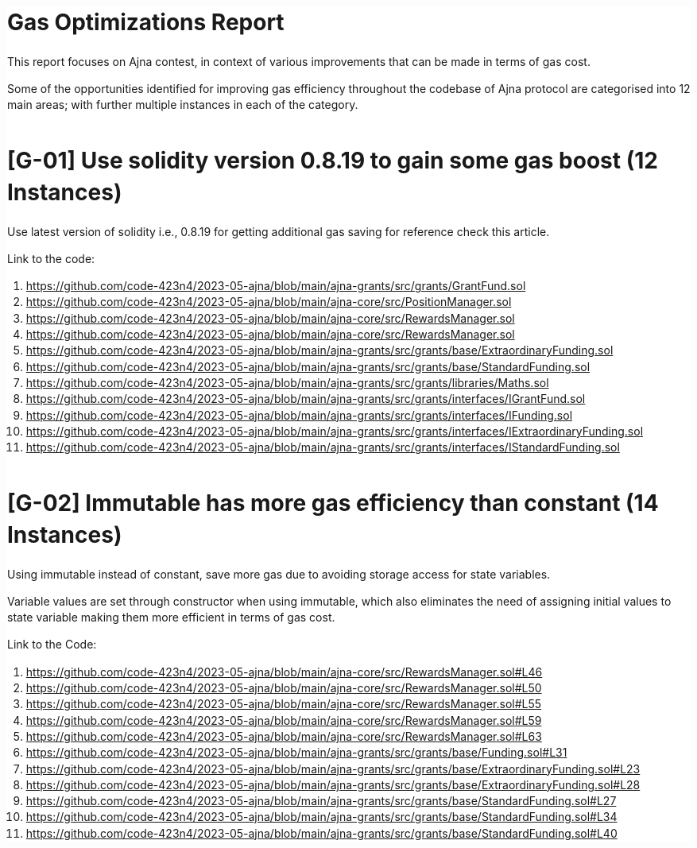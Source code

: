  
# Gas Optimizations Report

This report focuses on Ajna contest, in context of various improvements that can be made in terms of gas cost.

Some of the opportunities identified for improving gas efficiency throughout the codebase of Ajna protocol are categorised into 12 main areas; with further multiple instances in each of the category.



# [G-01] Use solidity version 0.8.19 to gain some gas boost (12 Instances)

Use latest version of solidity i.e., 0.8.19 for getting additional gas saving for reference check this article.

Link to the code:

1.	https://github.com/code-423n4/2023-05-ajna/blob/main/ajna-grants/src/grants/GrantFund.sol
2.	https://github.com/code-423n4/2023-05-ajna/blob/main/ajna-core/src/PositionManager.sol
3.	https://github.com/code-423n4/2023-05-ajna/blob/main/ajna-core/src/RewardsManager.sol
4.	https://github.com/code-423n4/2023-05-ajna/blob/main/ajna-core/src/RewardsManager.sol
5.	https://github.com/code-423n4/2023-05-ajna/blob/main/ajna-grants/src/grants/base/ExtraordinaryFunding.sol
6.	https://github.com/code-423n4/2023-05-ajna/blob/main/ajna-grants/src/grants/base/StandardFunding.sol
7.	https://github.com/code-423n4/2023-05-ajna/blob/main/ajna-grants/src/grants/libraries/Maths.sol
8.	https://github.com/code-423n4/2023-05-ajna/blob/main/ajna-grants/src/grants/interfaces/IGrantFund.sol
9.	https://github.com/code-423n4/2023-05-ajna/blob/main/ajna-grants/src/grants/interfaces/IFunding.sol
10.	https://github.com/code-423n4/2023-05-ajna/blob/main/ajna-grants/src/grants/interfaces/IExtraordinaryFunding.sol
11.	https://github.com/code-423n4/2023-05-ajna/blob/main/ajna-grants/src/grants/interfaces/IStandardFunding.sol



# [G-02] Immutable has more gas efficiency than constant (14 Instances)

Using immutable instead of constant, save more gas due to avoiding storage access for state variables.

Variable values are set through constructor when using immutable, which also eliminates the need of assigning initial values to state variable making them more efficient in terms of gas cost.


Link to the Code:
1.	https://github.com/code-423n4/2023-05-ajna/blob/main/ajna-core/src/RewardsManager.sol#L46
2.	https://github.com/code-423n4/2023-05-ajna/blob/main/ajna-core/src/RewardsManager.sol#L50
3.	https://github.com/code-423n4/2023-05-ajna/blob/main/ajna-core/src/RewardsManager.sol#L55
4.	https://github.com/code-423n4/2023-05-ajna/blob/main/ajna-core/src/RewardsManager.sol#L59
5.	https://github.com/code-423n4/2023-05-ajna/blob/main/ajna-core/src/RewardsManager.sol#L63
6.	https://github.com/code-423n4/2023-05-ajna/blob/main/ajna-grants/src/grants/base/Funding.sol#L31
7.	https://github.com/code-423n4/2023-05-ajna/blob/main/ajna-grants/src/grants/base/ExtraordinaryFunding.sol#L23
8.	https://github.com/code-423n4/2023-05-ajna/blob/main/ajna-grants/src/grants/base/ExtraordinaryFunding.sol#L28
9.	https://github.com/code-423n4/2023-05-ajna/blob/main/ajna-grants/src/grants/base/StandardFunding.sol#L27
10.	https://github.com/code-423n4/2023-05-ajna/blob/main/ajna-grants/src/grants/base/StandardFunding.sol#L34
11.	https://github.com/code-423n4/2023-05-ajna/blob/main/ajna-grants/src/grants/base/StandardFunding.sol#L40